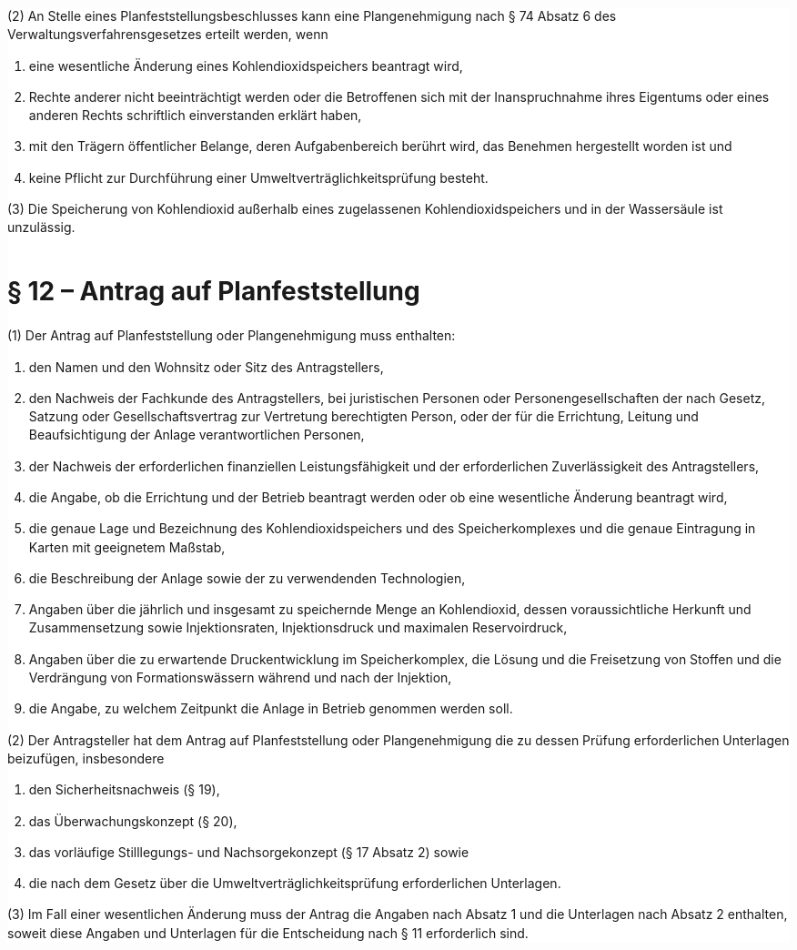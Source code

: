 (2) An Stelle eines Planfeststellungsbeschlusses kann eine Plangenehmigung nach § 74 Absatz 6 des Verwaltungsverfahrensgesetzes erteilt werden, wenn

1. eine wesentliche Änderung eines Kohlendioxidspeichers beantragt wird,

2. Rechte anderer nicht beeinträchtigt werden oder die Betroffenen sich mit der Inanspruchnahme ihres Eigentums oder eines anderen Rechts schriftlich einverstanden erklärt haben,

3. mit den Trägern öffentlicher Belange, deren Aufgabenbereich berührt wird, das Benehmen hergestellt worden ist und

4. keine Pflicht zur Durchführung einer Umweltverträglichkeitsprüfung besteht.

(3) Die Speicherung von Kohlendioxid außerhalb eines zugelassenen Kohlendioxidspeichers und in der Wassersäule ist unzulässig.

# § 12 – Antrag auf Planfeststellung

(1) Der Antrag auf Planfeststellung oder Plangenehmigung muss enthalten:

1. den Namen und den Wohnsitz oder Sitz des Antragstellers,

2. den Nachweis der Fachkunde des Antragstellers, bei juristischen Personen oder Personengesellschaften der nach Gesetz, Satzung oder Gesellschaftsvertrag zur Vertretung berechtigten Person, oder der für die Errichtung, Leitung und Beaufsichtigung der Anlage verantwortlichen Personen,

3. der Nachweis der erforderlichen finanziellen Leistungsfähigkeit und der erforderlichen Zuverlässigkeit des Antragstellers,

4. die Angabe, ob die Errichtung und der Betrieb beantragt werden oder ob eine wesentliche Änderung beantragt wird,

5. die genaue Lage und Bezeichnung des Kohlendioxidspeichers und des Speicherkomplexes und die genaue Eintragung in Karten mit geeignetem Maßstab,

6. die Beschreibung der Anlage sowie der zu verwendenden Technologien,

7. Angaben über die jährlich und insgesamt zu speichernde Menge an Kohlendioxid, dessen voraussichtliche Herkunft und Zusammensetzung sowie Injektionsraten, Injektionsdruck und maximalen Reservoirdruck,

8. Angaben über die zu erwartende Druckentwicklung im Speicherkomplex, die Lösung und die Freisetzung von Stoffen und die Verdrängung von Formationswässern während und nach der Injektion,

9. die Angabe, zu welchem Zeitpunkt die Anlage in Betrieb genommen werden soll.

(2) Der Antragsteller hat dem Antrag auf Planfeststellung oder Plangenehmigung die zu dessen Prüfung erforderlichen Unterlagen beizufügen, insbesondere

1. den Sicherheitsnachweis (§ 19),

2. das Überwachungskonzept (§ 20),

3. das vorläufige Stilllegungs- und Nachsorgekonzept (§ 17 Absatz 2) sowie

4. die nach dem Gesetz über die Umweltverträglichkeitsprüfung erforderlichen Unterlagen.

(3) Im Fall einer wesentlichen Änderung muss der Antrag die Angaben nach Absatz 1 und die Unterlagen nach Absatz 2 enthalten, soweit diese Angaben und Unterlagen für die Entscheidung nach § 11 erforderlich sind.
